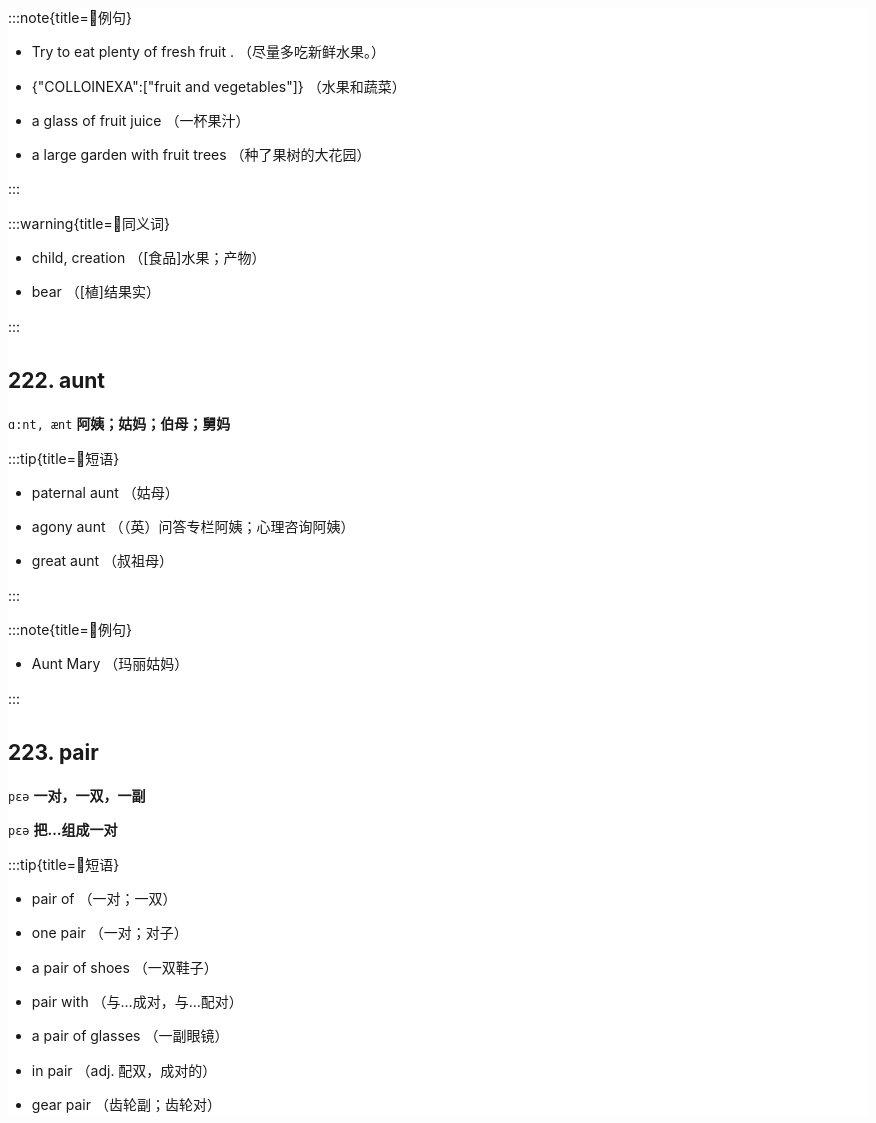 :::note{title=🎤例句}

- Try to eat plenty of fresh fruit . （尽量多吃新鲜水果。）

- {"COLLOINEXA":["fruit and vegetables"]} （水果和蔬菜）

- a glass of fruit juice （一杯果汁）

- a large garden with fruit trees （种了果树的大花园）

:::

:::warning{title=🤔同义词}

- child, creation （[食品]水果；产物）

- bear （[植]结果实）

:::


## 222. aunt

`ɑ:nt, ænt`  **阿姨；姑妈；伯母；舅妈**

:::tip{title=🤩短语}

- paternal aunt （姑母）

- agony aunt （（英）问答专栏阿姨；心理咨询阿姨）

- great aunt （叔祖母）

:::

:::note{title=🎤例句}

- Aunt Mary （玛丽姑妈）

:::

## 223. pair

`pεə`  **一对，一双，一副**

`pεə`  **把…组成一对**

:::tip{title=🤩短语}

- pair of （一对；一双）

- one pair （一对；对子）

- a pair of shoes （一双鞋子）

- pair with （与…成对，与…配对）

- a pair of glasses （一副眼镜）

- in pair （adj. 配双，成对的）

- gear pair （齿轮副；齿轮对）
